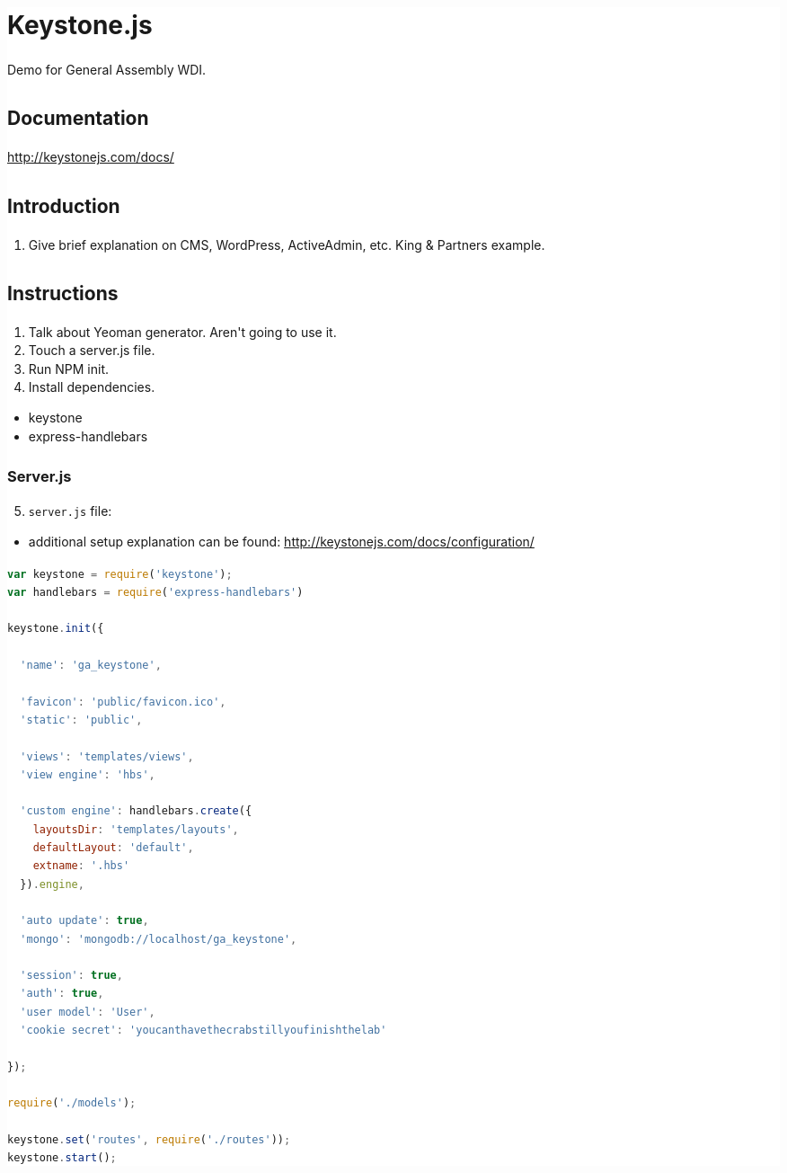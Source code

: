 # Keystone.js
Demo for General Assembly WDI.

## Documentation
http://keystonejs.com/docs/

## Introduction

1. Give brief explanation on CMS, WordPress, ActiveAdmin, etc. King & Partners example.

## Instructions

1. Talk about Yeoman generator. Aren't going to use it.
2. Touch a server.js file.
3. Run NPM init.
4. Install dependencies.
  - keystone
  - express-handlebars

### Server.js
5. `server.js` file:
  - additional setup explanation can be found: http://keystonejs.com/docs/configuration/


```javascript
var keystone = require('keystone');
var handlebars = require('express-handlebars')

keystone.init({

  'name': 'ga_keystone',

  'favicon': 'public/favicon.ico',
  'static': 'public',

  'views': 'templates/views',
  'view engine': 'hbs',

  'custom engine': handlebars.create({
    layoutsDir: 'templates/layouts',
    defaultLayout: 'default',
    extname: '.hbs'
  }).engine,

  'auto update': true,
  'mongo': 'mongodb://localhost/ga_keystone',

  'session': true,
  'auth': true,
  'user model': 'User',
  'cookie secret': 'youcanthavethecrabstillyoufinishthelab'

});

require('./models');

keystone.set('routes', require('./routes'));
keystone.start();
```
